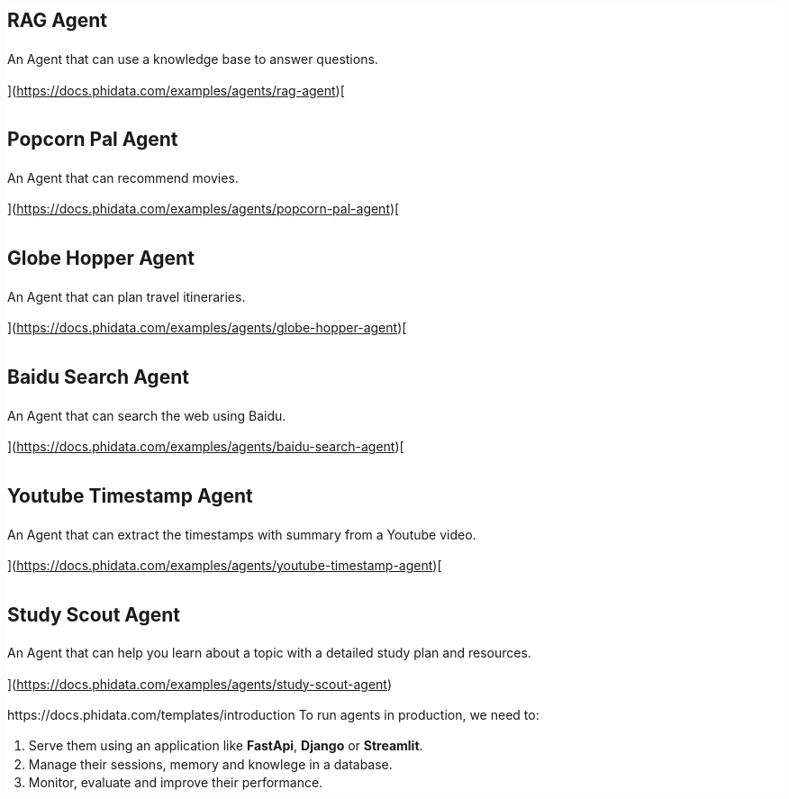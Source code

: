 RAG Agent
---------

An Agent that can use a knowledge base to answer questions.



](https://docs.phidata.com/examples/agents/rag-agent)[

Popcorn Pal Agent
-----------------

An Agent that can recommend movies.



](https://docs.phidata.com/examples/agents/popcorn-pal-agent)[

Globe Hopper Agent
------------------

An Agent that can plan travel itineraries.



](https://docs.phidata.com/examples/agents/globe-hopper-agent)[

Baidu Search Agent
------------------

An Agent that can search the web using Baidu.



](https://docs.phidata.com/examples/agents/baidu-search-agent)[

Youtube Timestamp Agent
-----------------------

An Agent that can extract the timestamps with summary from a Youtube video.



](https://docs.phidata.com/examples/agents/youtube-timestamp-agent)[

Study Scout Agent
-----------------

An Agent that can help you learn about a topic with a detailed study plan and resources.



](https://docs.phidata.com/examples/agents/study-scout-agent)</content>
</page>

<page>
  <title>Introduction - Phidata</title>
  <url>https://docs.phidata.com/templates/introduction</url>
  <content>To run agents in production, we need to:

1.  Serve them using an application like **FastApi**, **Django** or **Streamlit**.
2.  Manage their sessions, memory and knowlege in a database.
3.  Monitor, evaluate and improve their performance.
